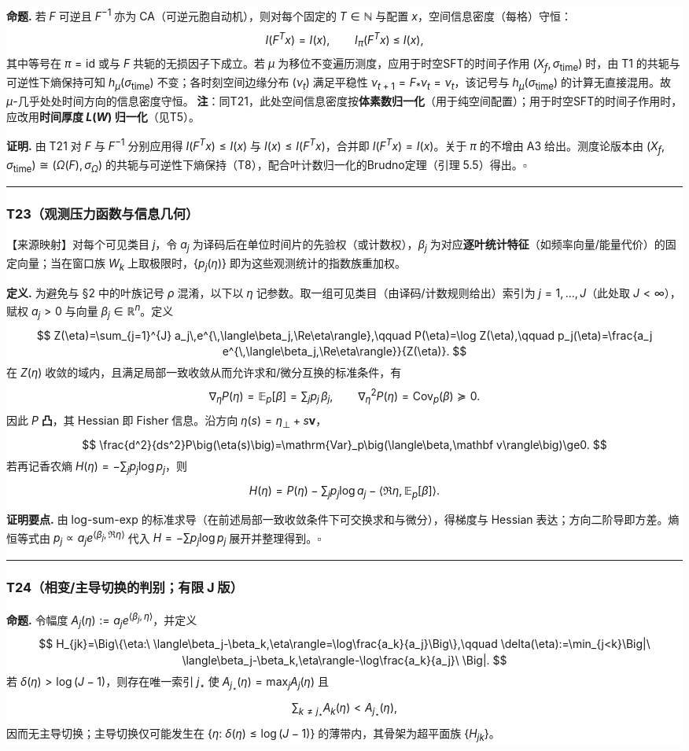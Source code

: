 **命题.** 若 $F$ 可逆且 $F^{-1}$ 亦为 CA（可逆元胞自动机），则对每个固定的 $T\in\mathbb N$ 与配置 $x$，空间信息密度（每格）守恒：
$$
I\big(F^T x\big)=I(x),\qquad I_\pi\big(F^T x\big)\ \le\ I(x),
$$
其中等号在 $\pi=\mathrm{id}$ 或与 $F$ 共轭的无损因子下成立。若 $\mu$ 为移位不变遍历测度，应用于时空SFT的时间子作用 $(X_f,\sigma_{\mathrm{time}})$ 时，由 T1 的共轭与可逆性下熵保持可知 $h_\mu(\sigma_{\mathrm{time}})$ 不变；各时刻空间边缘分布 $(\nu_t)$ 满足平稳性 $\nu_{t+1}=F_\ast\nu_t=\nu_t$，该记号与 $h_\mu(\sigma_{\mathrm{time}})$ 的计算无直接混用。故 $\mu$-几乎处处时间方向的信息密度守恒。
**注**：同T21，此处空间信息密度按**体素数归一化**（用于纯空间配置）；用于时空SFT的时间子作用时，应改用**时间厚度 $L(W)$ 归一化**（见T5）。

**证明.** 由 T21 对 $F$ 与 $F^{-1}$ 分别应用得 $I(F^T x)\le I(x)$ 与 $I(x)\le I(F^T x)$，合并即 $I(F^T x)=I(x)$。关于 $\pi$ 的不增由 A3 给出。测度论版本由 $(X_f,\sigma_{\mathrm{time}})\cong(\Omega(F),\sigma_\Omega)$ 的共轭与可逆性下熵保持（T8），配合叶计数归一化的Brudno定理（引理 5.5）得出。$\square$

---

### T23（观测压力函数与信息几何）

【来源映射】对每个可见类目 $j$，令 $a_j$ 为译码后在单位时间片的先验权（或计数权），$\beta_j$ 为对应**逐叶统计特征**（如频率向量/能量代价）的固定向量；当在窗口族 $W_k$ 上取极限时，$\{p_j(\eta)\}$ 即为这些观测统计的指数族重加权。

**定义.** 为避免与 §2 中的叶族记号 $\rho$ 混淆，以下以 $\eta$ 记参数。取一组可见类目（由译码/计数规则给出）索引为 $j=1,\dots,J$（此处取 $J<\infty$），赋权 $a_j>0$ 与向量 $\beta_j\in\mathbb R^n$。定义
$$
Z(\eta)=\sum_{j=1}^{J} a_j\,e^{\,\langle\beta_j,\Re\eta\rangle},\qquad
P(\eta)=\log Z(\eta),\qquad
p_j(\eta)=\frac{a_j e^{\,\langle\beta_j,\Re\eta\rangle}}{Z(\eta)}.
$$
在 $Z(\eta)$ 收敛的域内，且满足局部一致收敛从而允许求和/微分互换的标准条件，有
$$
\nabla_{\eta}P(\eta)=\mathbb E_p[\beta]=\sum_j p_j\,\beta_j,\qquad
\nabla_{\eta}^2 P(\eta)=\mathrm{Cov}_p(\beta)\succeq 0.
$$
因此 $P$ **凸**，其 Hessian 即 Fisher 信息。沿方向 $\eta(s)=\eta_\perp+s\mathbf v$，
$$
\frac{d^2}{ds^2}P\big(\eta(s)\big)=\mathrm{Var}_p\big(\langle\beta,\mathbf v\rangle\big)\ge0.
$$
若再记香农熵 $H(\eta)=-\sum_j p_j\log p_j$，则
$$
H(\eta)=P(\eta)-\sum_j p_j\log a_j-\big\langle\Re\eta,\,\mathbb E_p[\beta]\big\rangle.
$$

**证明要点.** 由 log-sum-exp 的标准求导（在前述局部一致收敛条件下可交换求和与微分），得梯度与 Hessian 表达；方向二阶导即方差。熵恒等式由 $p_j\propto a_j e^{\langle\beta_j,\Re\eta\rangle}$ 代入 $H=-\sum p_j\log p_j$ 展开并整理得到。$\square$

---

### T24（相变/主导切换的判别；有限 J 版）

**命题.** 令幅度 $A_j(\eta):=a_j e^{\langle\beta_j,\eta\rangle}$，并定义
$$
H_{jk}=\Big\{\eta:\ \langle\beta_j-\beta_k,\eta\rangle=\log\frac{a_k}{a_j}\Big\},\qquad
\delta(\eta):=\min_{j<k}\Big|\ \langle\beta_j-\beta_k,\eta\rangle-\log\frac{a_k}{a_j}\ \Big|.
$$
若 $\delta(\eta)>\log(J-1)$，则存在唯一索引 $j_\star$ 使 $A_{j_\star}(\eta)=\max_j A_j(\eta)$ 且
$$
\sum_{k\ne j_\star}A_k(\eta)<A_{j_\star}(\eta),
$$
因而无主导切换；主导切换仅可能发生在 $\{\eta:\ \delta(\eta)\le\log(J-1)\}$ 的薄带内，其骨架为超平面族 $\{H_{jk}\}$。
